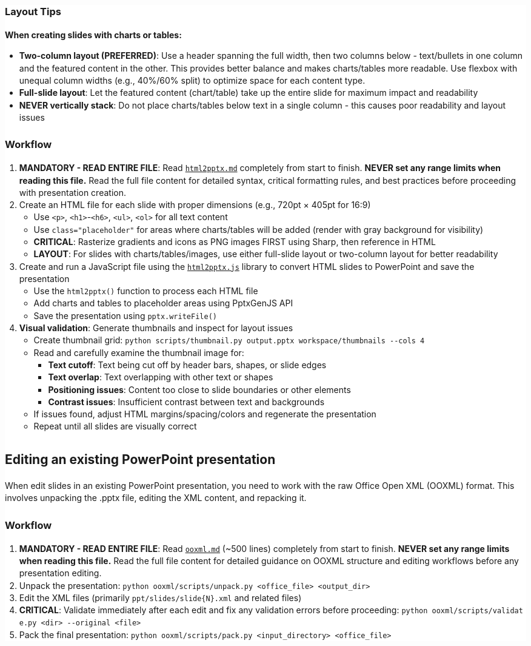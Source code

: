 ### Layout Tips
**When creating slides with charts or tables:**
- **Two-column layout (PREFERRED)**: Use a header spanning the full width, then two columns below - text/bullets in one column and the featured content in the other. This provides better balance and makes charts/tables more readable. Use flexbox with unequal column widths (e.g., 40%/60% split) to optimize space for each content type.
- **Full-slide layout**: Let the featured content (chart/table) take up the entire slide for maximum impact and readability
- **NEVER vertically stack**: Do not place charts/tables below text in a single column - this causes poor readability and layout issues

### Workflow
1. **MANDATORY - READ ENTIRE FILE**: Read [`html2pptx.md`](html2pptx.md) completely from start to finish. **NEVER set any range limits when reading this file.** Read the full file content for detailed syntax, critical formatting rules, and best practices before proceeding with presentation creation.
2. Create an HTML file for each slide with proper dimensions (e.g., 720pt × 405pt for 16:9)
   - Use `<p>`, `<h1>`-`<h6>`, `<ul>`, `<ol>` for all text content
   - Use `class="placeholder"` for areas where charts/tables will be added (render with gray background for visibility)
   - **CRITICAL**: Rasterize gradients and icons as PNG images FIRST using Sharp, then reference in HTML
   - **LAYOUT**: For slides with charts/tables/images, use either full-slide layout or two-column layout for better readability
3. Create and run a JavaScript file using the [`html2pptx.js`](scripts/html2pptx.js) library to convert HTML slides to PowerPoint and save the presentation
   - Use the `html2pptx()` function to process each HTML file
   - Add charts and tables to placeholder areas using PptxGenJS API
   - Save the presentation using `pptx.writeFile()`
4. **Visual validation**: Generate thumbnails and inspect for layout issues
   - Create thumbnail grid: `python scripts/thumbnail.py output.pptx workspace/thumbnails --cols 4`
   - Read and carefully examine the thumbnail image for:
     - **Text cutoff**: Text being cut off by header bars, shapes, or slide edges
     - **Text overlap**: Text overlapping with other text or shapes
     - **Positioning issues**: Content too close to slide boundaries or other elements
     - **Contrast issues**: Insufficient contrast between text and backgrounds
   - If issues found, adjust HTML margins/spacing/colors and regenerate the presentation
   - Repeat until all slides are visually correct

## Editing an existing PowerPoint presentation

When edit slides in an existing PowerPoint presentation, you need to work with the raw Office Open XML (OOXML) format. This involves unpacking the .pptx file, editing the XML content, and repacking it.

### Workflow
1. **MANDATORY - READ ENTIRE FILE**: Read [`ooxml.md`](ooxml.md) (~500 lines) completely from start to finish.  **NEVER set any range limits when reading this file.**  Read the full file content for detailed guidance on OOXML structure and editing workflows before any presentation editing.
2. Unpack the presentation: `python ooxml/scripts/unpack.py <office_file> <output_dir>`
3. Edit the XML files (primarily `ppt/slides/slide{N}.xml` and related files)
4. **CRITICAL**: Validate immediately after each edit and fix any validation errors before proceeding: `python ooxml/scripts/validate.py <dir> --original <file>`
5. Pack the final presentation: `python ooxml/scripts/pack.py <input_directory> <office_file>`
